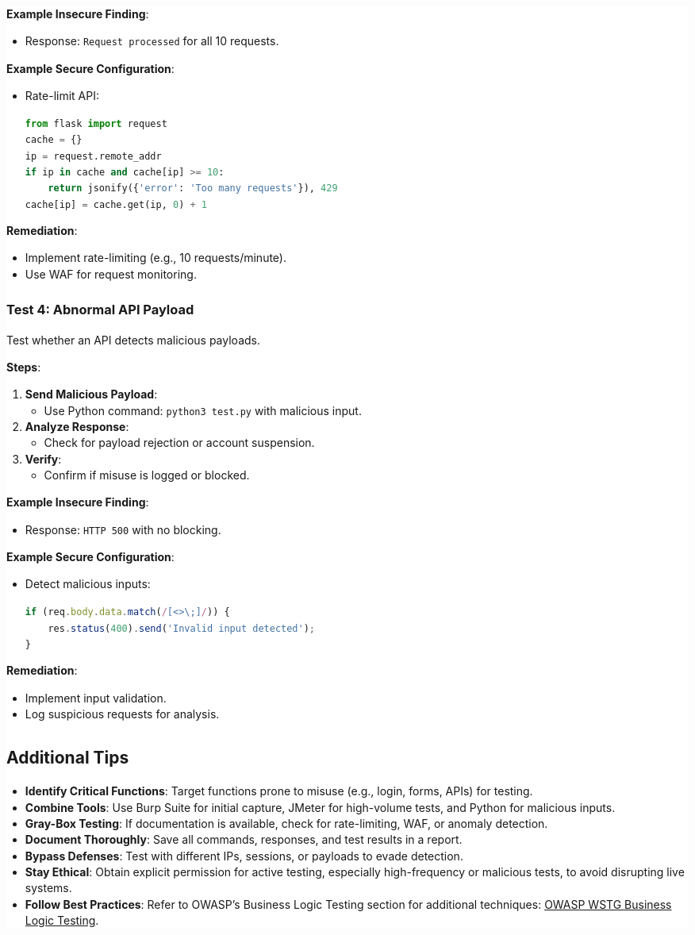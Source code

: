 **Example Insecure Finding**:
- Response: `Request processed` for all 10 requests.

**Example Secure Configuration**:
- Rate-limit API:
  ```python
  from flask import request
  cache = {}
  ip = request.remote_addr
  if ip in cache and cache[ip] >= 10:
      return jsonify({'error': 'Too many requests'}), 429
  cache[ip] = cache.get(ip, 0) + 1
  ```

**Remediation**:
- Implement rate-limiting (e.g., 10 requests/minute).
- Use WAF for request monitoring.

### **Test 4: Abnormal API Payload**

Test whether an API detects malicious payloads.

**Steps**:
1. **Send Malicious Payload**:
   - Use Python command: `python3 test.py` with malicious input.
2. **Analyze Response**:
   - Check for payload rejection or account suspension.
3. **Verify**:
   - Confirm if misuse is logged or blocked.

**Example Insecure Finding**:
- Response: `HTTP 500` with no blocking.

**Example Secure Configuration**:
- Detect malicious inputs:
  ```javascript
  if (req.body.data.match(/[<>\;]/)) {
      res.status(400).send('Invalid input detected');
  }
  ```

**Remediation**:
- Implement input validation.
- Log suspicious requests for analysis.

## **Additional Tips**

- **Identify Critical Functions**: Target functions prone to misuse (e.g., login, forms, APIs) for testing.
- **Combine Tools**: Use Burp Suite for initial capture, JMeter for high-volume tests, and Python for malicious inputs.
- **Gray-Box Testing**: If documentation is available, check for rate-limiting, WAF, or anomaly detection.
- **Document Thoroughly**: Save all commands, responses, and test results in a report.
- **Bypass Defenses**: Test with different IPs, sessions, or payloads to evade detection.
- **Stay Ethical**: Obtain explicit permission for active testing, especially high-frequency or malicious tests, to avoid disrupting live systems.
- **Follow Best Practices**: Refer to OWASP’s Business Logic Testing section for additional techniques: [OWASP WSTG Business Logic Testing](https://owasp.org/www-project-web-security-testing-guide/stable/4-Web_Application_Security_Testing/10-Business_Logic_Testing/).